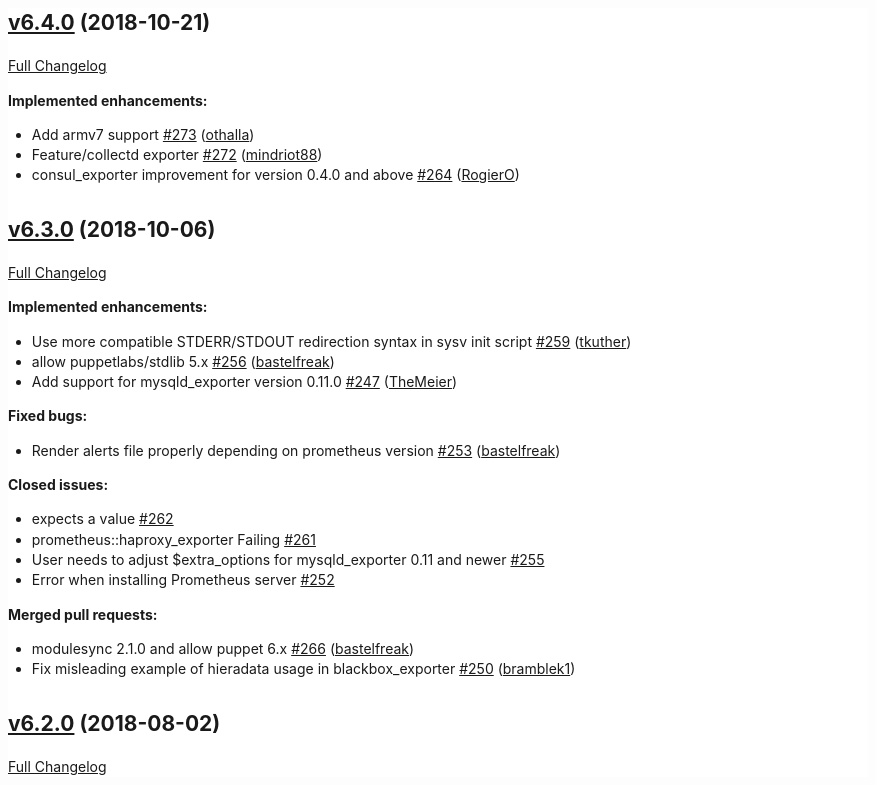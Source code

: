 ## [v6.4.0](https://github.com/voxpupuli/puppet-prometheus/tree/v6.4.0) (2018-10-21)

[Full Changelog](https://github.com/voxpupuli/puppet-prometheus/compare/v6.3.0...v6.4.0)

**Implemented enhancements:**

- Add armv7 support [\#273](https://github.com/voxpupuli/puppet-prometheus/pull/273) ([othalla](https://github.com/othalla))
- Feature/collectd exporter [\#272](https://github.com/voxpupuli/puppet-prometheus/pull/272) ([mindriot88](https://github.com/mindriot88))
- consul\_exporter improvement for version 0.4.0 and above [\#264](https://github.com/voxpupuli/puppet-prometheus/pull/264) ([RogierO](https://github.com/RogierO))

## [v6.3.0](https://github.com/voxpupuli/puppet-prometheus/tree/v6.3.0) (2018-10-06)

[Full Changelog](https://github.com/voxpupuli/puppet-prometheus/compare/v6.2.0...v6.3.0)

**Implemented enhancements:**

- Use more compatible STDERR/STDOUT redirection syntax in sysv init script [\#259](https://github.com/voxpupuli/puppet-prometheus/pull/259) ([tkuther](https://github.com/tkuther))
- allow puppetlabs/stdlib 5.x [\#256](https://github.com/voxpupuli/puppet-prometheus/pull/256) ([bastelfreak](https://github.com/bastelfreak))
- Add support for mysqld\_exporter version 0.11.0 [\#247](https://github.com/voxpupuli/puppet-prometheus/pull/247) ([TheMeier](https://github.com/TheMeier))

**Fixed bugs:**

- Render alerts file properly depending on prometheus version [\#253](https://github.com/voxpupuli/puppet-prometheus/pull/253) ([bastelfreak](https://github.com/bastelfreak))

**Closed issues:**

- expects a value [\#262](https://github.com/voxpupuli/puppet-prometheus/issues/262)
- prometheus::haproxy\_exporter Failing [\#261](https://github.com/voxpupuli/puppet-prometheus/issues/261)
- User needs to adjust $extra\_options for mysqld\_exporter 0.11 and newer [\#255](https://github.com/voxpupuli/puppet-prometheus/issues/255)
- Error when installing Prometheus server [\#252](https://github.com/voxpupuli/puppet-prometheus/issues/252)

**Merged pull requests:**

- modulesync 2.1.0 and allow puppet 6.x [\#266](https://github.com/voxpupuli/puppet-prometheus/pull/266) ([bastelfreak](https://github.com/bastelfreak))
- Fix misleading example of hieradata usage in blackbox\_exporter [\#250](https://github.com/voxpupuli/puppet-prometheus/pull/250) ([bramblek1](https://github.com/bramblek1))

## [v6.2.0](https://github.com/voxpupuli/puppet-prometheus/tree/v6.2.0) (2018-08-02)

[Full Changelog](https://github.com/voxpupuli/puppet-prometheus/compare/v6.1.0...v6.2.0)
